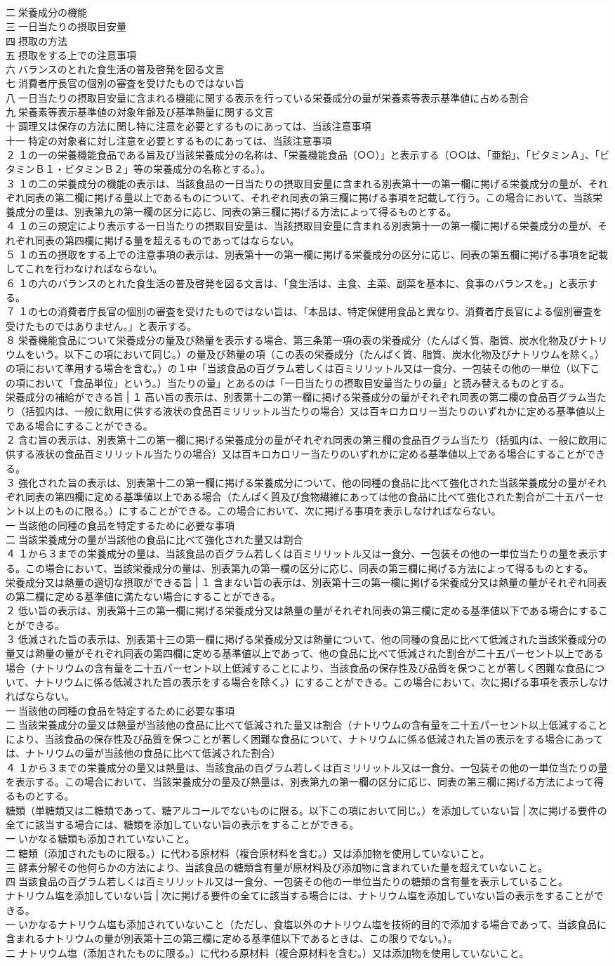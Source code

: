 二 栄養成分の機能  
三 一日当たりの摂取目安量  
四 摂取の方法  
五 摂取をする上での注意事項  
六 バランスのとれた食生活の普及啓発を図る文言  
七 消費者庁長官の個別の審査を受けたものではない旨  
八 一日当たりの摂取目安量に含まれる機能に関する表示を行っている栄養成分の量が栄養素等表示基準値に占める割合  
九 栄養素等表示基準値の対象年齢及び基準熱量に関する文言  
十 調理又は保存の方法に関し特に注意を必要とするものにあっては、当該注意事項  
十一 特定の対象者に対し注意を必要とするものにあっては、当該注意事項  
２ １の一の栄養機能食品である旨及び当該栄養成分の名称は、「栄養機能食品（○○）」と表示する（○○は、「亜鉛」、「ビタミンＡ」、「ビタミンＢ１・ビタミンＢ２」等の栄養成分の名称とする。）。  
３ １の二の栄養成分の機能の表示は、当該食品の一日当たりの摂取目安量に含まれる別表第十一の第一欄に掲げる栄養成分の量が、それぞれ同表の第二欄に掲げる量以上であるものについて、それぞれ同表の第三欄に掲げる事項を記載して行う。この場合において、当該栄養成分の量は、別表第九の第一欄の区分に応じ、同表の第三欄に掲げる方法によって得るものとする。  
４ １の三の規定により表示する一日当たりの摂取目安量は、当該摂取目安量に含まれる別表第十一の第一欄に掲げる栄養成分の量が、それぞれ同表の第四欄に掲げる量を超えるものであってはならない。  
５ １の五の摂取をする上での注意事項の表示は、別表第十一の第一欄に掲げる栄養成分の区分に応じ、同表の第五欄に掲げる事項を記載してこれを行わなければならない。  
６ １の六のバランスのとれた食生活の普及啓発を図る文言は、「食生活は、主食、主菜、副菜を基本に、食事のバランスを。」と表示する。  
７ １の七の消費者庁長官の個別の審査を受けたものではない旨は、「本品は、特定保健用食品と異なり、消費者庁長官による個別審査を受けたものではありません。」と表示する。  
８ 栄養機能食品について栄養成分の量及び熱量を表示する場合、第三条第一項の表の栄養成分（たんぱく質、脂質、炭水化物及びナトリウムをいう。以下この項において同じ。）の量及び熱量の項（この表の栄養成分（たんぱく質、脂質、炭水化物及びナトリウムを除く。）の項において準用する場合を含む。）の１中「当該食品の百グラム若しくは百ミリリットル又は一食分、一包装その他の一単位（以下この項において「食品単位」という。）当たりの量」とあるのは「一日当たりの摂取目安量当たりの量」と読み替えるものとする。  
栄養成分の補給ができる旨 |  １ 高い旨の表示は、別表第十二の第一欄に掲げる栄養成分の量がそれぞれ同表の第二欄の食品百グラム当たり（括弧内は、一般に飲用に供する液状の食品百ミリリットル当たりの場合）又は百キロカロリー当たりのいずれかに定める基準値以上である場合にすることができる。  
２ 含む旨の表示は、別表第十二の第一欄に掲げる栄養成分の量がそれぞれ同表の第三欄の食品百グラム当たり（括弧内は、一般に飲用に供する液状の食品百ミリリットル当たりの場合）又は百キロカロリー当たりのいずれかに定める基準値以上である場合にすることができる。  
３ 強化された旨の表示は、別表第十二の第一欄に掲げる栄養成分について、他の同種の食品に比べて強化された当該栄養成分の量がそれぞれ同表の第四欄に定める基準値以上である場合（たんぱく質及び食物繊維にあっては他の食品に比べて強化された割合が二十五パーセント以上のものに限る。）にすることができる。この場合において、次に掲げる事項を表示しなければならない。  
一 当該他の同種の食品を特定するために必要な事項  
二 当該栄養成分の量が当該他の食品に比べて強化された量又は割合  
４ １から３までの栄養成分の量は、当該食品の百グラム若しくは百ミリリットル又は一食分、一包装その他の一単位当たりの量を表示する。この場合において、当該栄養成分の量は、別表第九の第一欄の区分に応じ、同表の第三欄に掲げる方法によって得るものとする。  
栄養成分又は熱量の適切な摂取ができる旨 |  １ 含まない旨の表示は、別表第十三の第一欄に掲げる栄養成分又は熱量の量がそれぞれ同表の第二欄に定める基準値に満たない場合にすることができる。  
２ 低い旨の表示は、別表第十三の第一欄に掲げる栄養成分又は熱量の量がそれぞれ同表の第三欄に定める基準値以下である場合にすることができる。  
３ 低減された旨の表示は、別表第十三の第一欄に掲げる栄養成分又は熱量について、他の同種の食品に比べて低減された当該栄養成分の量又は熱量の量がそれぞれ同表の第四欄に定める基準値以上であって、他の食品に比べて低減された割合が二十五パーセント以上である場合（ナトリウムの含有量を二十五パーセント以上低減することにより、当該食品の保存性及び品質を保つことが著しく困難な食品について、ナトリウムに係る低減された旨の表示をする場合を除く。）にすることができる。この場合において、次に掲げる事項を表示しなければならない。  
一 当該他の同種の食品を特定するために必要な事項  
二 当該栄養成分の量又は熱量が当該他の食品に比べて低減された量又は割合（ナトリウムの含有量を二十五パーセント以上低減することにより、当該食品の保存性及び品質を保つことが著しく困難な食品について、ナトリウムに係る低減された旨の表示をする場合にあっては、ナトリウムの量が当該他の食品に比べて低減された割合）  
４ １から３までの栄養成分の量又は熱量は、当該食品の百グラム若しくは百ミリリットル又は一食分、一包装その他の一単位当たりの量を表示する。この場合において、当該栄養成分の量及び熱量は、別表第九の第一欄の区分に応じ、同表の第三欄に掲げる方法によって得るものとする。  
糖類（単糖類又は二糖類であって、糖アルコールでないものに限る。以下この項において同じ。）を添加していない旨 |  次に掲げる要件の全てに該当する場合には、糖類を添加していない旨の表示をすることができる。  
一 いかなる糖類も添加されていないこと。  
二 糖類（添加されたものに限る。）に代わる原材料（複合原材料を含む。）又は添加物を使用していないこと。  
三 酵素分解その他何らかの方法により、当該食品の糖類含有量が原材料及び添加物に含まれていた量を超えていないこと。  
四 当該食品の百グラム若しくは百ミリリットル又は一食分、一包装その他の一単位当たりの糖類の含有量を表示していること。  
ナトリウム塩を添加していない旨 |  次に掲げる要件の全てに該当する場合には、ナトリウム塩を添加していない旨の表示をすることができる。  
一 いかなるナトリウム塩も添加されていないこと（ただし、食塩以外のナトリウム塩を技術的目的で添加する場合であって、当該食品に含まれるナトリウムの量が別表第十三の第三欄に定める基準値以下であるときは、この限りでない。）。  
二 ナトリウム塩（添加されたものに限る。）に代わる原材料（複合原材料を含む。）又は添加物を使用していないこと。  
  
